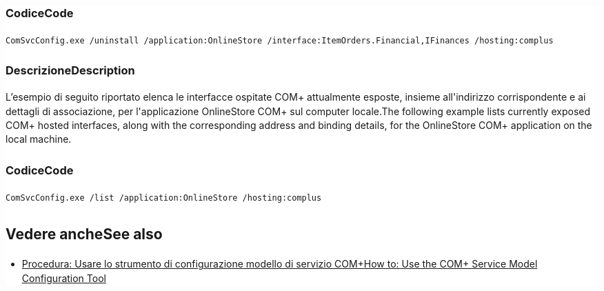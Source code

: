### <a name="code"></a><span data-ttu-id="59c50-167">Codice</span><span class="sxs-lookup"><span data-stu-id="59c50-167">Code</span></span>  
  
```  
ComSvcConfig.exe /uninstall /application:OnlineStore /interface:ItemOrders.Financial,IFinances /hosting:complus  
```  
  
### <a name="description"></a><span data-ttu-id="59c50-168">Descrizione</span><span class="sxs-lookup"><span data-stu-id="59c50-168">Description</span></span>  
 <span data-ttu-id="59c50-169">L’esempio di seguito riportato elenca le interfacce ospitate COM+ attualmente esposte, insieme all'indirizzo corrispondente e ai dettagli di associazione, per l'applicazione OnlineStore COM+ sul computer locale.</span><span class="sxs-lookup"><span data-stu-id="59c50-169">The following example lists currently exposed COM+ hosted interfaces, along with the corresponding address and binding details, for the OnlineStore COM+ application on the local machine.</span></span>  
  
### <a name="code"></a><span data-ttu-id="59c50-170">Codice</span><span class="sxs-lookup"><span data-stu-id="59c50-170">Code</span></span>  
  
```  
ComSvcConfig.exe /list /application:OnlineStore /hosting:complus  
```  
  
## <a name="see-also"></a><span data-ttu-id="59c50-171">Vedere anche</span><span class="sxs-lookup"><span data-stu-id="59c50-171">See also</span></span>

- [<span data-ttu-id="59c50-172">Procedura: Usare lo strumento di configurazione modello di servizio COM+</span><span class="sxs-lookup"><span data-stu-id="59c50-172">How to: Use the COM+ Service Model Configuration Tool</span></span>](../../../docs/framework/wcf/feature-details/how-to-use-the-com-service-model-configuration-tool.md)
